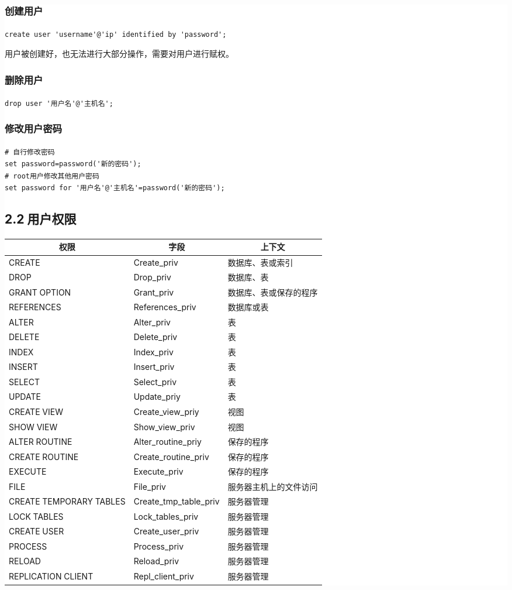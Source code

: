 ### 创建用户

```mysql
create user 'username'@'ip' identified by 'password';
```

用户被创建好，也无法进行大部分操作，需要对用户进行赋权。

### 删除用户

```mysql
drop user '用户名'@'主机名';
```

### 修改用户密码

 ```mysql
 # 自行修改密码
 set password=password('新的密码');
 # root用户修改其他用户密码
 set password for '用户名'@'主机名'=password('新的密码');
 ```

## 2.2 用户权限

| 权限                    | 字段                  | 上下文                 |
| ----------------------- | --------------------- | ---------------------- |
| CREATE                  | Create_priv           | 数据库、表或索引       |
| DROP                    | Drop_priv             | 数据库、表             |
| GRANT OPTION            | Grant_priv            | 数据库、表或保存的程序 |
| REFERENCES              | References_priv       | 数据库或表             |
| ALTER                   | Alter_priv            | 表                     |
| DELETE                  | Delete_priv           | 表                     |
| INDEX                   | Index_priv            | 表                     |
| INSERT                  | Insert_priv           | 表                     |
| SELECT                  | Select_priv           | 表                     |
| UPDATE                  | Update_priy           | 表                     |
| CREATE VIEW             | Create_view_priy      | 视图                   |
| SHOW VIEW               | Show_view_priv        | 视图                   |
| ALTER ROUTINE           | Alter_routine_priy    | 保存的程序             |
| CREATE ROUTINE          | Create_routine_priv   | 保存的程序             |
| EXECUTE                 | Execute_priv          | 保存的程序             |
| FILE                    | File_priv             | 服务器主机上的文件访问 |
| CREATE TEMPORARY TABLES | Create_tmp_table_priv | 服务器管理             |
| LOCK TABLES             | Lock_tables_priv      | 服务器管理             |
| CREATE USER             | Create_user_priv      | 服务器管理             |
| PROCESS                 | Process_priv          | 服务器管理             |
| RELOAD                  | Reload_priv           | 服务器管理             |
| REPLICATION CLIENT      | Repl_client_priv      | 服务器管理             |